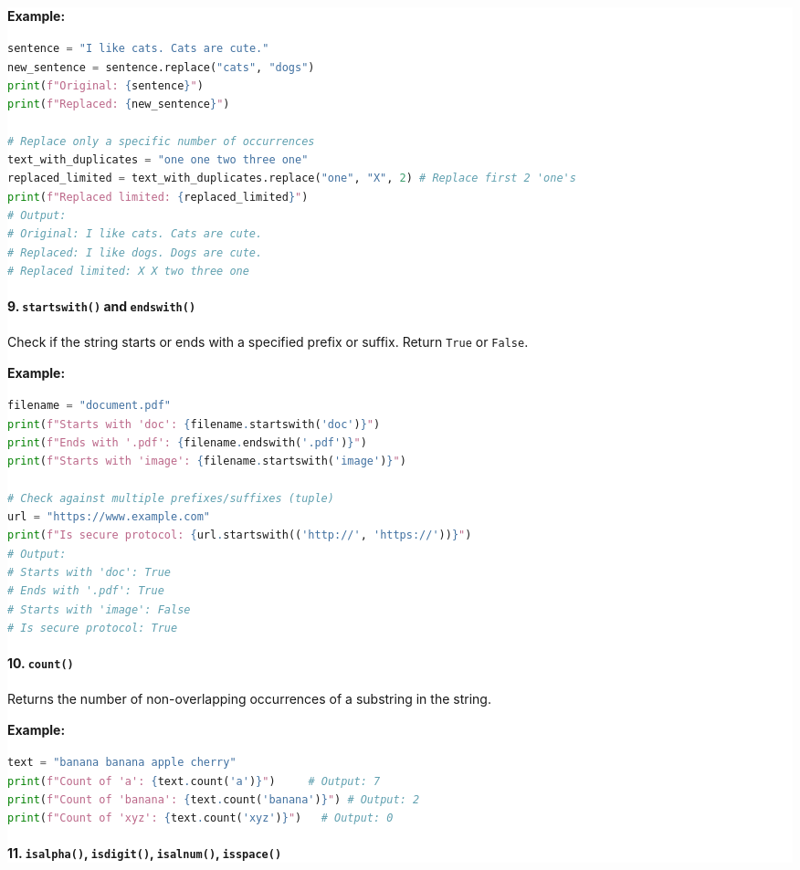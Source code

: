 **Example:**

```python
sentence = "I like cats. Cats are cute."
new_sentence = sentence.replace("cats", "dogs")
print(f"Original: {sentence}")
print(f"Replaced: {new_sentence}")

# Replace only a specific number of occurrences
text_with_duplicates = "one one two three one"
replaced_limited = text_with_duplicates.replace("one", "X", 2) # Replace first 2 'one's
print(f"Replaced limited: {replaced_limited}")
# Output:
# Original: I like cats. Cats are cute.
# Replaced: I like dogs. Dogs are cute.
# Replaced limited: X X two three one
```

#### 9\. `startswith()` and `endswith()`

Check if the string starts or ends with a specified prefix or suffix. Return `True` or `False`.

**Example:**

```python
filename = "document.pdf"
print(f"Starts with 'doc': {filename.startswith('doc')}")
print(f"Ends with '.pdf': {filename.endswith('.pdf')}")
print(f"Starts with 'image': {filename.startswith('image')}")

# Check against multiple prefixes/suffixes (tuple)
url = "https://www.example.com"
print(f"Is secure protocol: {url.startswith(('http://', 'https://'))}")
# Output:
# Starts with 'doc': True
# Ends with '.pdf': True
# Starts with 'image': False
# Is secure protocol: True
```

#### 10\. `count()`

Returns the number of non-overlapping occurrences of a substring in the string.

**Example:**

```python
text = "banana banana apple cherry"
print(f"Count of 'a': {text.count('a')}")     # Output: 7
print(f"Count of 'banana': {text.count('banana')}") # Output: 2
print(f"Count of 'xyz': {text.count('xyz')}")   # Output: 0
```

#### 11\. `isalpha()`, `isdigit()`, `isalnum()`, `isspace()`

